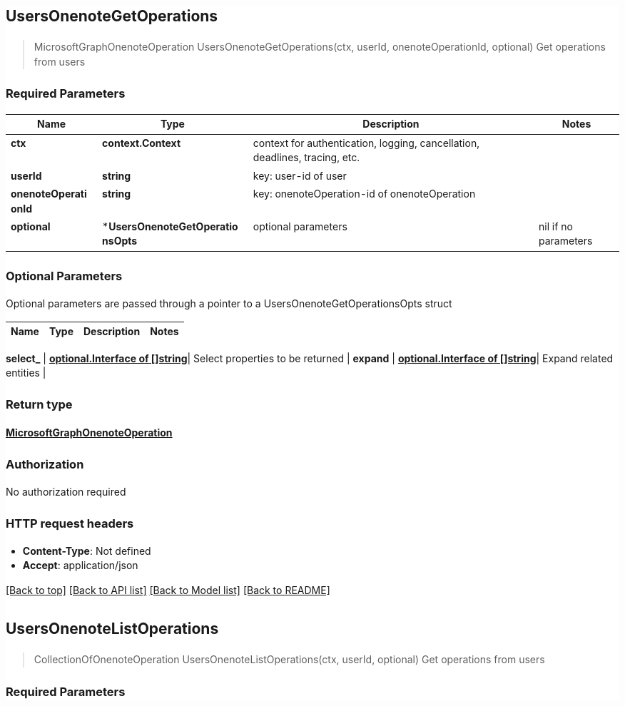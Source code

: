 
## UsersOnenoteGetOperations

> MicrosoftGraphOnenoteOperation UsersOnenoteGetOperations(ctx, userId, onenoteOperationId, optional)
Get operations from users

### Required Parameters


Name | Type | Description  | Notes
------------- | ------------- | ------------- | -------------
**ctx** | **context.Context** | context for authentication, logging, cancellation, deadlines, tracing, etc.
**userId** | **string**| key: user-id of user | 
**onenoteOperationId** | **string**| key: onenoteOperation-id of onenoteOperation | 
 **optional** | ***UsersOnenoteGetOperationsOpts** | optional parameters | nil if no parameters

### Optional Parameters

Optional parameters are passed through a pointer to a UsersOnenoteGetOperationsOpts struct


Name | Type | Description  | Notes
------------- | ------------- | ------------- | -------------


 **select_** | [**optional.Interface of []string**](string.md)| Select properties to be returned | 
 **expand** | [**optional.Interface of []string**](string.md)| Expand related entities | 

### Return type

[**MicrosoftGraphOnenoteOperation**](microsoft.graph.onenoteOperation.md)

### Authorization

No authorization required

### HTTP request headers

- **Content-Type**: Not defined
- **Accept**: application/json

[[Back to top]](#) [[Back to API list]](../README.md#documentation-for-api-endpoints)
[[Back to Model list]](../README.md#documentation-for-models)
[[Back to README]](../README.md)


## UsersOnenoteListOperations

> CollectionOfOnenoteOperation UsersOnenoteListOperations(ctx, userId, optional)
Get operations from users

### Required Parameters
